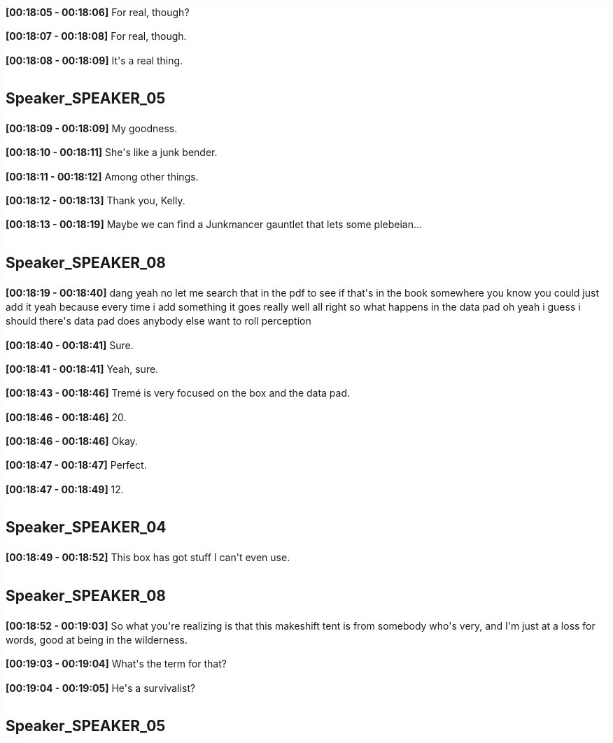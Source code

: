 **[00:18:05 - 00:18:06]** For real, though?

**[00:18:07 - 00:18:08]** For real, though.

**[00:18:08 - 00:18:09]** It's a real thing.


## Speaker_SPEAKER_05

**[00:18:09 - 00:18:09]** My goodness.

**[00:18:10 - 00:18:11]** She's like a junk bender.

**[00:18:11 - 00:18:12]** Among other things.

**[00:18:12 - 00:18:13]** Thank you, Kelly.

**[00:18:13 - 00:18:19]** Maybe we can find a Junkmancer gauntlet that lets some plebeian...


## Speaker_SPEAKER_08

**[00:18:19 - 00:18:40]** dang yeah no let me search that in the pdf to see if that's in the book somewhere you know you could just add it yeah because every time i add something it goes really well all right so what happens in the data pad oh yeah i guess i should there's data pad does anybody else want to roll perception

**[00:18:40 - 00:18:41]** Sure.

**[00:18:41 - 00:18:41]** Yeah, sure.

**[00:18:43 - 00:18:46]** Tremé is very focused on the box and the data pad.

**[00:18:46 - 00:18:46]** 20.

**[00:18:46 - 00:18:46]** Okay.

**[00:18:47 - 00:18:47]** Perfect.

**[00:18:47 - 00:18:49]** 12.


## Speaker_SPEAKER_04

**[00:18:49 - 00:18:52]** This box has got stuff I can't even use.


## Speaker_SPEAKER_08

**[00:18:52 - 00:19:03]** So what you're realizing is that this makeshift tent is from somebody who's very, and I'm just at a loss for words, good at being in the wilderness.

**[00:19:03 - 00:19:04]** What's the term for that?

**[00:19:04 - 00:19:05]** He's a survivalist?


## Speaker_SPEAKER_05
